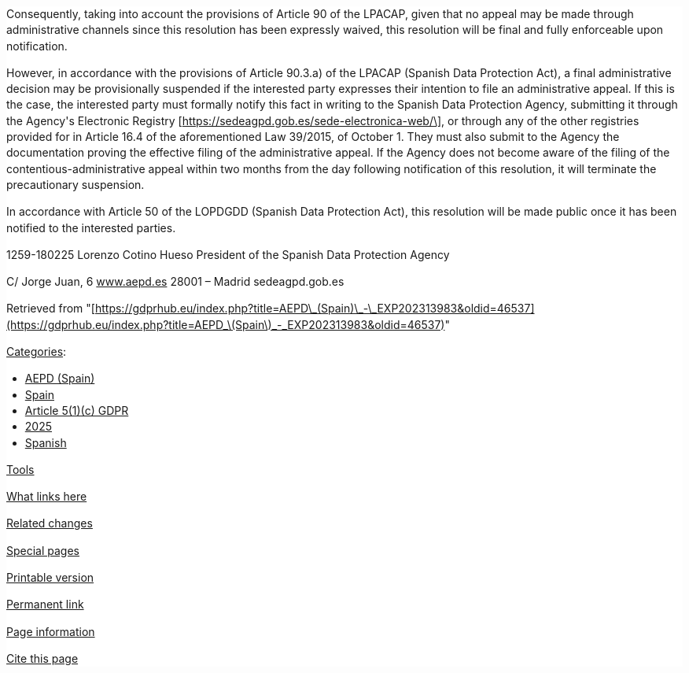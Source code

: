 Consequently, taking into account the provisions of Article 90 of the LPACAP, given that no appeal may be made through administrative channels since this resolution has been expressly waived, this resolution will be final and fully enforceable upon notification.

However, in accordance with the provisions of Article 90.3.a) of the LPACAP (Spanish Data Protection Act), a final administrative decision may be provisionally suspended if the interested party expresses their intention to file an administrative appeal. If this is the case, the interested party must formally notify this fact in writing to the Spanish Data Protection Agency, submitting it through the Agency's Electronic Registry \[https://sedeagpd.gob.es/sede-electronica-web/\], or through any of the other registries provided for in Article 16.4 of the aforementioned Law 39/2015, of October 1. They must also submit to the Agency the documentation proving the effective filing of the administrative appeal. If the
Agency does not become aware of the filing of the contentious-administrative appeal within two months from the day following notification of this resolution, it will terminate the precautionary suspension.

In accordance with Article 50 of the LOPDGDD (Spanish Data Protection Act), this resolution will be made public once it has been notified to the interested parties.

1259-180225 Lorenzo Cotino Hueso
President of the Spanish Data Protection Agency

C/ Jorge Juan, 6 www.aepd.es
28001 – Madrid sedeagpd.gob.es

Retrieved from "[https://gdprhub.eu/index.php?title=AEPD\_(Spain)\_-\_EXP202313983&oldid=46537](https://gdprhub.eu/index.php?title=AEPD_\(Spain\)_-_EXP202313983&oldid=46537)"

[Categories](/index.php?title=Special:Categories "Special:Categories"):

*   [AEPD (Spain)](/index.php?title=Category:AEPD_\(Spain\) "Category:AEPD (Spain)")
*   [Spain](/index.php?title=Category:Spain "Category:Spain")
*   [Article 5(1)(c) GDPR](/index.php?title=Category:Article_5\(1\)\(c\)_GDPR "Category:Article 5(1)(c) GDPR")
*   [2025](/index.php?title=Category:2025 "Category:2025")
*   [Spanish](/index.php?title=Category:Spanish "Category:Spanish")

[Tools](#)

[What links here](/index.php?title=Special:WhatLinksHere/AEPD_\(Spain\)_-_EXP202313983 "A list of all wiki pages that link here [j]")

[Related changes](/index.php?title=Special:RecentChangesLinked/AEPD_\(Spain\)_-_EXP202313983 "Recent changes in pages linked from this page [k]")

[Special pages](/index.php?title=Special:SpecialPages "A list of all special pages [q]")

[Printable version](javascript:print\(\); "Printable version of this page [p]")

[Permanent link](/index.php?title=AEPD_\(Spain\)_-_EXP202313983&oldid=46537 "Permanent link to this revision of this page")

[Page information](/index.php?title=AEPD_\(Spain\)_-_EXP202313983&action=info "More information about this page")

[Cite this page](/index.php?title=Special:CiteThisPage&page=AEPD_%28Spain%29_-_EXP202313983&id=46537&wpFormIdentifier=titleform "Information on how to cite this page")
